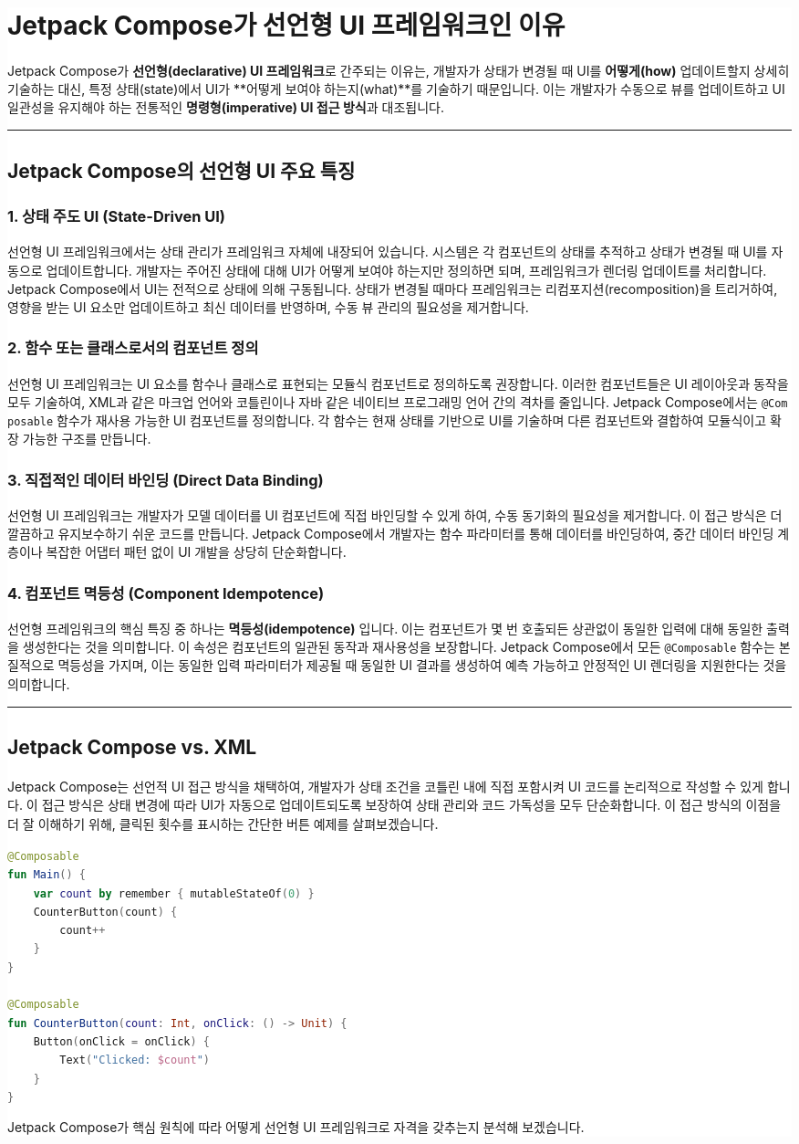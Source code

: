 # Jetpack Compose가 선언형 UI 프레임워크인 이유

Jetpack Compose가 **선언형(declarative) UI 프레임워크**로 간주되는 이유는, 개발자가 상태가 변경될 때 UI를 **어떻게(how)** 업데이트할지 상세히 기술하는 대신, 특정 상태(state)에서 UI가 **어떻게 보여야 하는지(what)**를 기술하기 때문입니다. 이는 개발자가 수동으로 뷰를 업데이트하고 UI 일관성을 유지해야 하는 전통적인 **명령형(imperative) UI 접근 방식**과 대조됩니다.

---
## Jetpack Compose의 선언형 UI 주요 특징

### 1. 상태 주도 UI (State-Driven UI)
선언형 UI 프레임워크에서는 상태 관리가 프레임워크 자체에 내장되어 있습니다. 시스템은 각 컴포넌트의 상태를 추적하고 상태가 변경될 때 UI를 자동으로 업데이트합니다. 개발자는 주어진 상태에 대해 UI가 어떻게 보여야 하는지만 정의하면 되며, 프레임워크가 렌더링 업데이트를 처리합니다. Jetpack Compose에서 UI는 전적으로 상태에 의해 구동됩니다. 상태가 변경될 때마다 프레임워크는 리컴포지션(recomposition)을 트리거하여, 영향을 받는 UI 요소만 업데이트하고 최신 데이터를 반영하며, 수동 뷰 관리의 필요성을 제거합니다.

### 2. 함수 또는 클래스로서의 컴포넌트 정의
선언형 UI 프레임워크는 UI 요소를 함수나 클래스로 표현되는 모듈식 컴포넌트로 정의하도록 권장합니다. 이러한 컴포넌트들은 UI 레이아웃과 동작을 모두 기술하여, XML과 같은 마크업 언어와 코틀린이나 자바 같은 네이티브 프로그래밍 언어 간의 격차를 줄입니다. Jetpack Compose에서는 `@Composable` 함수가 재사용 가능한 UI 컴포넌트를 정의합니다. 각 함수는 현재 상태를 기반으로 UI를 기술하며 다른 컴포넌트와 결합하여 모듈식이고 확장 가능한 구조를 만듭니다.

### 3. 직접적인 데이터 바인딩 (Direct Data Binding)
선언형 UI 프레임워크는 개발자가 모델 데이터를 UI 컴포넌트에 직접 바인딩할 수 있게 하여, 수동 동기화의 필요성을 제거합니다. 이 접근 방식은 더 깔끔하고 유지보수하기 쉬운 코드를 만듭니다. Jetpack Compose에서 개발자는 함수 파라미터를 통해 데이터를 바인딩하여, 중간 데이터 바인딩 계층이나 복잡한 어댑터 패턴 없이 UI 개발을 상당히 단순화합니다.

### 4. 컴포넌트 멱등성 (Component Idempotence)
선언형 프레임워크의 핵심 특징 중 하나는 **멱등성(idempotence)** 입니다. 이는 컴포넌트가 몇 번 호출되든 상관없이 동일한 입력에 대해 동일한 출력을 생성한다는 것을 의미합니다. 이 속성은 컴포넌트의 일관된 동작과 재사용성을 보장합니다. Jetpack Compose에서 모든 `@Composable` 함수는 본질적으로 멱등성을 가지며, 이는 동일한 입력 파라미터가 제공될 때 동일한 UI 결과를 생성하여 예측 가능하고 안정적인 UI 렌더링을 지원한다는 것을 의미합니다.

---
## Jetpack Compose vs. XML

Jetpack Compose는 선언적 UI 접근 방식을 채택하여, 개발자가 상태 조건을 코틀린 내에 직접 포함시켜 UI 코드를 논리적으로 작성할 수 있게 합니다. 이 접근 방식은 상태 변경에 따라 UI가 자동으로 업데이트되도록 보장하여 상태 관리와 코드 가독성을 모두 단순화합니다. 이 접근 방식의 이점을 더 잘 이해하기 위해, 클릭된 횟수를 표시하는 간단한 버튼 예제를 살펴보겠습니다.

```kotlin
@Composable
fun Main() {
    var count by remember { mutableStateOf(0) }
    CounterButton(count) {
        count++
    }
}

@Composable
fun CounterButton(count: Int, onClick: () -> Unit) {
    Button(onClick = onClick) {
        Text("Clicked: $count")
    }
}
```
Jetpack Compose가 핵심 원칙에 따라 어떻게 선언형 UI 프레임워크로 자격을 갖추는지 분석해 보겠습니다.

